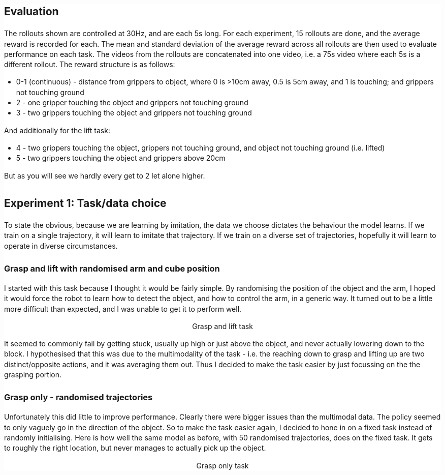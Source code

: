 ## Evaluation
The rollouts shown are controlled at 30Hz, and are each 5s long. For each experiment, 15 rollouts are done, and the average reward is recorded for each. The mean and standard deviation of the average reward across all rollouts are then used to evaluate performance on each task. The videos from the rollouts are concatenated into one video, i.e. a 75s video where each 5s is a different rollout.
The reward structure is as follows:
- 0-1 (continuous) - distance from grippers to object, where 0 is >10cm away, 0.5 is 5cm away, and 1 is touching; and grippers not touching ground
- 2 - one gripper touching the object and grippers not touching ground
- 3 - two grippers touching the object and grippers not touching ground

And additionally for the lift task:
- 4 - two grippers touching the object, grippers not touching ground, and object not touching ground (i.e. lifted)
- 5 - two grippers touching the object and grippers above 20cm

But as you will see we hardly every get to 2 let alone higher.

## Experiment 1: Task/data choice
To state the obvious, because we are learning by imitation, the data we choose dictates the behaviour the model learns. If we train on a single trajectory, it will learn to imitate that trajectory. If we train on a diverse set of trajectories, hopefully it will learn to operate in diverse circumstances.

### Grasp and lift with randomised arm and cube position
I started with this task because I thought it would be fairly simple. By randomising the position of the object and the arm, I hoped it would force the robot to learn how to detect the object, and how to control the arm, in a generic way. It turned out to be a little more difficult than expected, and I was unable to get it to perform well.
<div style="text-align: center;">
<video width="50%" autoplay loop controls playsinline>
  <source src="{{page.assets}}/task_choice/grasp_and_lift.mp4" type="video/mp4">
</video>
</div>
<div style="text-align: center;" class="caption"> Grasp and lift task</div>

It seemed to commonly fail by getting stuck, usually up high or just above the object, and never actually lowering down to the block. I hypothesised that this was due to the multimodality of the task - i.e. the reaching down to grasp and lifting up are two distinct/opposite actions, and it was averaging them out. Thus I decided to make the task easier by just focussing on the the grasping portion.

### Grasp only - randomised trajectories
Unfortunately this did little to improve performance. Clearly there were bigger issues than the multimodal data. The policy seemed to only vaguely go in the direction of the object. So to make the task easier again, I decided to hone in on a fixed task instead of randomly initialising.
Here is how well the same model as before, with 50 randomised trajectories, does on the fixed task. It gets to roughly the right location, but never manages to actually pick up the object.
<div style="text-align: center;">
<video width="50%" autoplay loop controls playsinline>
  <source src="{{page.assets}}/task_choice/grasp_random_task_epoch_20.mp4" type="video/mp4">
</video>
</div>
<div style="text-align: center;" class="caption"> Grasp only task</div>
